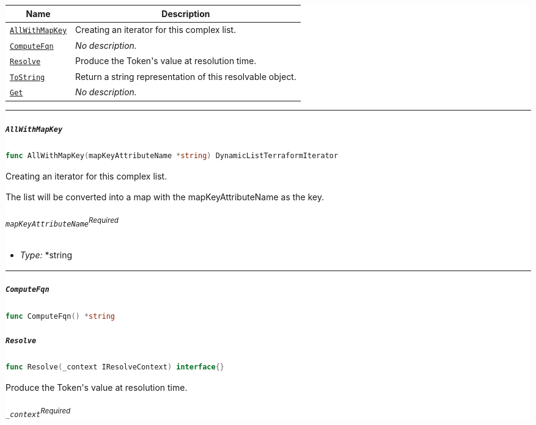 | **Name** | **Description** |
| --- | --- |
| <code><a href="#@cdktf/provider-pagerduty.serviceDependency.ServiceDependencyDependencySupportingServiceList.allWithMapKey">AllWithMapKey</a></code> | Creating an iterator for this complex list. |
| <code><a href="#@cdktf/provider-pagerduty.serviceDependency.ServiceDependencyDependencySupportingServiceList.computeFqn">ComputeFqn</a></code> | *No description.* |
| <code><a href="#@cdktf/provider-pagerduty.serviceDependency.ServiceDependencyDependencySupportingServiceList.resolve">Resolve</a></code> | Produce the Token's value at resolution time. |
| <code><a href="#@cdktf/provider-pagerduty.serviceDependency.ServiceDependencyDependencySupportingServiceList.toString">ToString</a></code> | Return a string representation of this resolvable object. |
| <code><a href="#@cdktf/provider-pagerduty.serviceDependency.ServiceDependencyDependencySupportingServiceList.get">Get</a></code> | *No description.* |

---

##### `AllWithMapKey` <a name="AllWithMapKey" id="@cdktf/provider-pagerduty.serviceDependency.ServiceDependencyDependencySupportingServiceList.allWithMapKey"></a>

```go
func AllWithMapKey(mapKeyAttributeName *string) DynamicListTerraformIterator
```

Creating an iterator for this complex list.

The list will be converted into a map with the mapKeyAttributeName as the key.

###### `mapKeyAttributeName`<sup>Required</sup> <a name="mapKeyAttributeName" id="@cdktf/provider-pagerduty.serviceDependency.ServiceDependencyDependencySupportingServiceList.allWithMapKey.parameter.mapKeyAttributeName"></a>

- *Type:* *string

---

##### `ComputeFqn` <a name="ComputeFqn" id="@cdktf/provider-pagerduty.serviceDependency.ServiceDependencyDependencySupportingServiceList.computeFqn"></a>

```go
func ComputeFqn() *string
```

##### `Resolve` <a name="Resolve" id="@cdktf/provider-pagerduty.serviceDependency.ServiceDependencyDependencySupportingServiceList.resolve"></a>

```go
func Resolve(_context IResolveContext) interface{}
```

Produce the Token's value at resolution time.

###### `_context`<sup>Required</sup> <a name="_context" id="@cdktf/provider-pagerduty.serviceDependency.ServiceDependencyDependencySupportingServiceList.resolve.parameter._context"></a>
